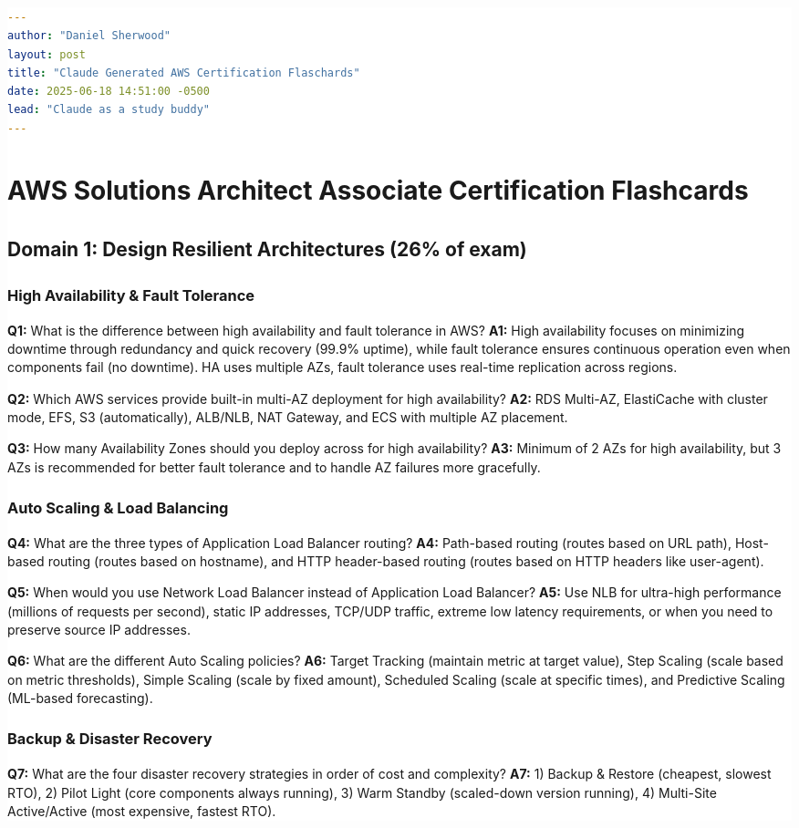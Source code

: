 ```yaml
---
author: "Daniel Sherwood"
layout: post
title: "Claude Generated AWS Certification Flaschards"
date: 2025-06-18 14:51:00 -0500
lead: "Claude as a study buddy"
---
```


# AWS Solutions Architect Associate Certification Flashcards

## Domain 1: Design Resilient Architectures (26% of exam)

### High Availability & Fault Tolerance

**Q1:** What is the difference between high availability and fault tolerance in AWS?
**A1:** High availability focuses on minimizing downtime through redundancy and quick recovery (99.9% uptime), while fault tolerance ensures continuous operation even when components fail (no downtime). HA uses multiple AZs, fault tolerance uses real-time replication across regions.

**Q2:** Which AWS services provide built-in multi-AZ deployment for high availability?
**A2:** RDS Multi-AZ, ElastiCache with cluster mode, EFS, S3 (automatically), ALB/NLB, NAT Gateway, and ECS with multiple AZ placement.

**Q3:** How many Availability Zones should you deploy across for high availability?
**A3:** Minimum of 2 AZs for high availability, but 3 AZs is recommended for better fault tolerance and to handle AZ failures more gracefully.

### Auto Scaling & Load Balancing

**Q4:** What are the three types of Application Load Balancer routing?
**A4:** Path-based routing (routes based on URL path), Host-based routing (routes based on hostname), and HTTP header-based routing (routes based on HTTP headers like user-agent).

**Q5:** When would you use Network Load Balancer instead of Application Load Balancer?
**A5:** Use NLB for ultra-high performance (millions of requests per second), static IP addresses, TCP/UDP traffic, extreme low latency requirements, or when you need to preserve source IP addresses.

**Q6:** What are the different Auto Scaling policies?
**A6:** Target Tracking (maintain metric at target value), Step Scaling (scale based on metric thresholds), Simple Scaling (scale by fixed amount), Scheduled Scaling (scale at specific times), and Predictive Scaling (ML-based forecasting).

### Backup & Disaster Recovery

**Q7:** What are the four disaster recovery strategies in order of cost and complexity?
**A7:** 1) Backup & Restore (cheapest, slowest RTO), 2) Pilot Light (core components always running), 3) Warm Standby (scaled-down version running), 4) Multi-Site Active/Active (most expensive, fastest RTO).
